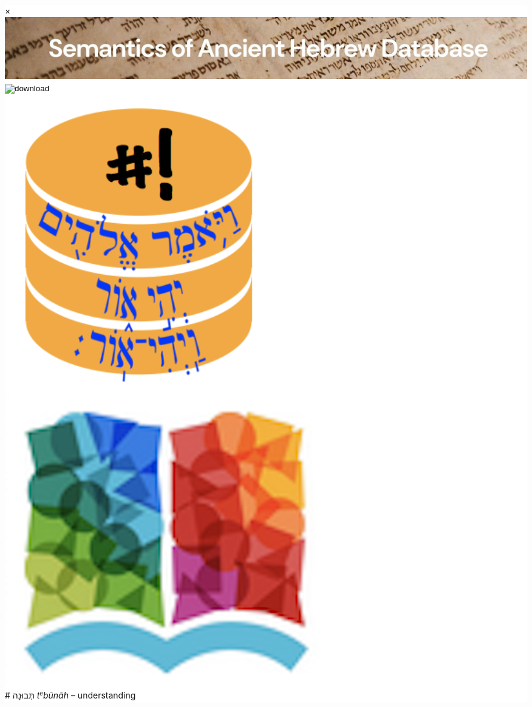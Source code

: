 <div id="modal" class="modal">
  <div class="modal-content">
    <span class="close">&times;</span>
    <div class="modal-body" id="modal-body"></div>
  </div>
</div><html><body><img id="banner" src="../../images/banners/banner.png" alt="banner" /></body></html>

<div><input id="download" title="Download/print the document" type="image" onclick="print_document()" src="../../images/icons/download3.png" alt="download" /></div><div><a id="shebanq" title="Word in SHEBANQ" href="https://shebanq.ancient-data.org/hebrew/word?id=1TBWNHn" target="_blank"><img src="../../images/icons/shebanq.png" alt="shebanq"></a></div><div><a id="ubs" title="Word in Semantic Dictionary of Biblical Hebrew" href="https://semanticdictionary.org/semdic.php?databaseType=SDBH&language=en&lemma=תְּבוּנָה&startPage=1" target="_blank"><img src="../../images/icons/ubs.png" alt="ubs"></a></div># תְּבוּנָה <i>t<small><sup>e</sup></small>būnāh</i> – understanding
